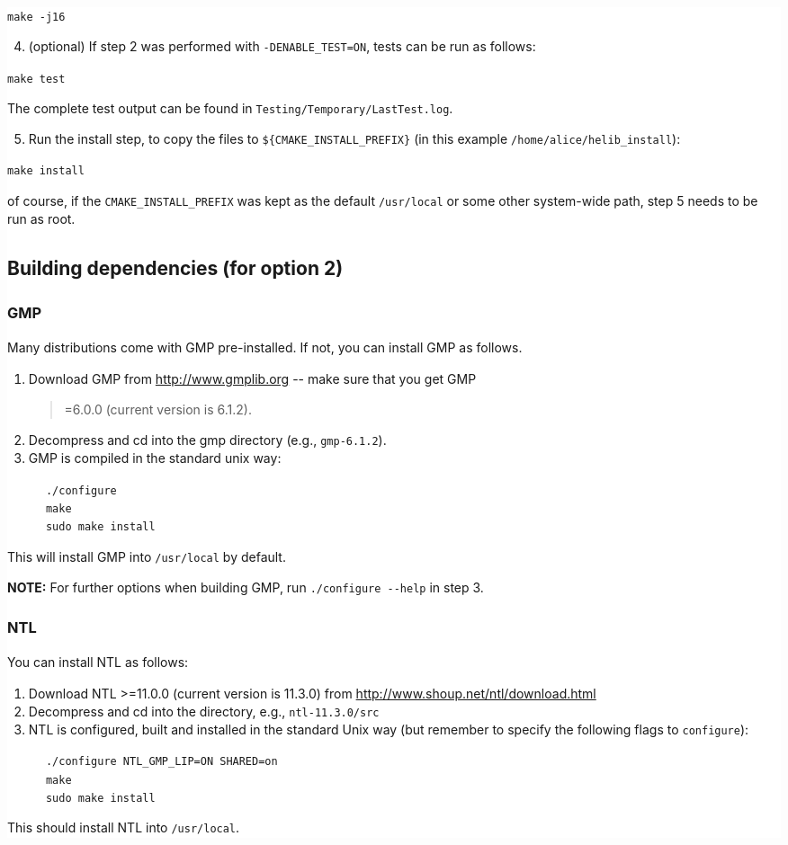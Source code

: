 ```
make -j16
```

4. (optional) If step 2 was performed with `-DENABLE_TEST=ON`, tests can be run
as follows:
```
make test
```
The complete test output can be found in
`Testing/Temporary/LastTest.log`.

5. Run the install step, to copy the files to `${CMAKE_INSTALL_PREFIX}` (in
this example `/home/alice/helib_install`):
```
make install
```

of course, if the `CMAKE_INSTALL_PREFIX` was kept as the default `/usr/local`
or some other system-wide path, step 5 needs to be run as root.

## Building dependencies (for option 2)

### GMP

Many distributions come with GMP pre-installed.
If not, you can install GMP as follows.

1. Download GMP from http://www.gmplib.org -- make sure that you get GMP
   >=6.0.0 (current version is 6.1.2).
2. Decompress and cd into the gmp directory (e.g., `gmp-6.1.2`).
3. GMP is compiled in the standard unix way:
```
      ./configure
      make
      sudo make install
```

This will install GMP into `/usr/local` by default.


**NOTE:** For further options when building GMP, run `./configure --help` in
step 3.

### NTL

You can install NTL as follows:

1. Download NTL >=11.0.0 (current version is 11.3.0) from
   http://www.shoup.net/ntl/download.html
2. Decompress and cd into the directory, e.g., `ntl-11.3.0/src`
3. NTL is configured, built and installed in the standard Unix way (but
remember to specify the following flags to `configure`):
```
      ./configure NTL_GMP_LIP=ON SHARED=on
      make
      sudo make install
```
This should install NTL into `/usr/local`.
